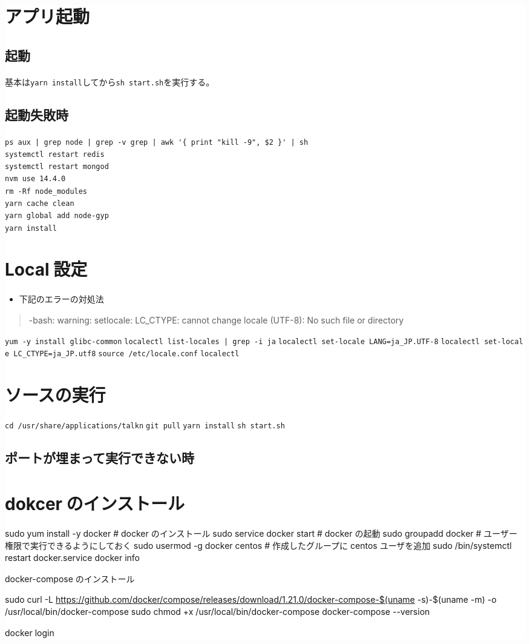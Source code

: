 # アプリ起動

## 起動

基本は`yarn install`してから`sh start.sh`を実行する。

## 起動失敗時

```
ps aux | grep node | grep -v grep | awk '{ print "kill -9", $2 }' | sh
systemctl restart redis
systemctl restart mongod
nvm use 14.4.0
rm -Rf node_modules
yarn cache clean
yarn global add node-gyp
yarn install
```

# Local 設定

- 下記のエラーの対処法

> -bash: warning: setlocale: LC_CTYPE: cannot change locale (UTF-8): No such file or directory

`yum -y install glibc-common`
`localectl list-locales | grep -i ja`
`localectl set-locale LANG=ja_JP.UTF-8`
`localectl set-locale LC_CTYPE=ja_JP.utf8`
`source /etc/locale.conf`
`localectl`

# ソースの実行

`cd /usr/share/applications/talkn`
`git pull`
`yarn install`
`sh start.sh`

## ポートが埋まって実行できない時

# dokcer のインストール

sudo yum install -y docker # docker のインストール
sudo service docker start # docker の起動
sudo groupadd docker # ユーザー権限で実行できるようにしておく
sudo usermod -g docker centos # 作成したグループに centos ユーザを追加
sudo /bin/systemctl restart docker.service
docker info

docker-compose のインストール

sudo curl -L https://github.com/docker/compose/releases/download/1.21.0/docker-compose-$(uname -s)-\$(uname -m) -o /usr/local/bin/docker-compose
sudo chmod +x /usr/local/bin/docker-compose
docker-compose --version

docker login
